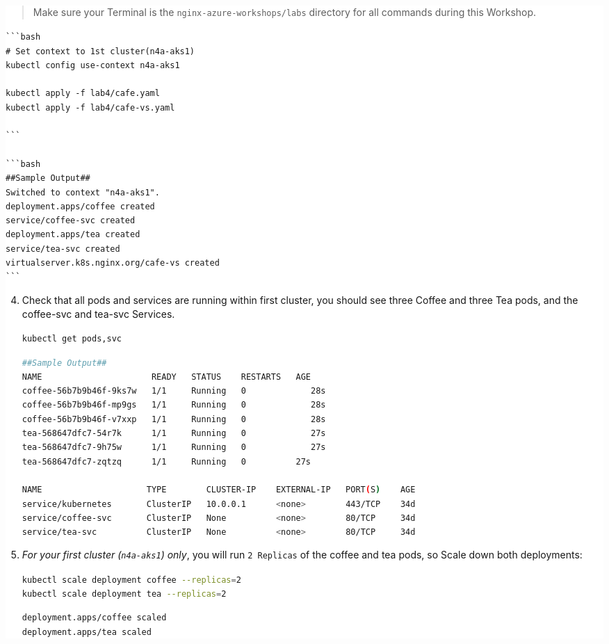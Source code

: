    > Make sure your Terminal is the `nginx-azure-workshops/labs` directory for all commands during this Workshop.

    ```bash
    # Set context to 1st cluster(n4a-aks1)
    kubectl config use-context n4a-aks1

    kubectl apply -f lab4/cafe.yaml
    kubectl apply -f lab4/cafe-vs.yaml

    ```

    ```bash
    ##Sample Output##
    Switched to context "n4a-aks1".
    deployment.apps/coffee created
    service/coffee-svc created
    deployment.apps/tea created
    service/tea-svc created
    virtualserver.k8s.nginx.org/cafe-vs created
    ```

4. Check that all pods and services are running within first cluster, you should see three Coffee and three Tea pods, and the coffee-svc and tea-svc Services.

    ```bash
    kubectl get pods,svc
    ```

    ```bash
    ##Sample Output##
    NAME                      READY   STATUS    RESTARTS   AGE
    coffee-56b7b9b46f-9ks7w   1/1     Running   0             28s
    coffee-56b7b9b46f-mp9gs   1/1     Running   0             28s
    coffee-56b7b9b46f-v7xxp   1/1     Running   0             28s
    tea-568647dfc7-54r7k      1/1     Running   0             27s
    tea-568647dfc7-9h75w      1/1     Running   0             27s
    tea-568647dfc7-zqtzq      1/1     Running   0          27s

    NAME                     TYPE        CLUSTER-IP    EXTERNAL-IP   PORT(S)    AGE
    service/kubernetes       ClusterIP   10.0.0.1      <none>        443/TCP    34d
    service/coffee-svc       ClusterIP   None          <none>        80/TCP     34d
    service/tea-svc          ClusterIP   None          <none>        80/TCP     34d
    ```

5. *For your first cluster (`n4a-aks1`) only*, you will run `2 Replicas` of the coffee and tea pods, so Scale down both deployments:

    ```bash
    kubectl scale deployment coffee --replicas=2
    kubectl scale deployment tea --replicas=2
    ```

    ```bash
    deployment.apps/coffee scaled
    deployment.apps/tea scaled
    ```
